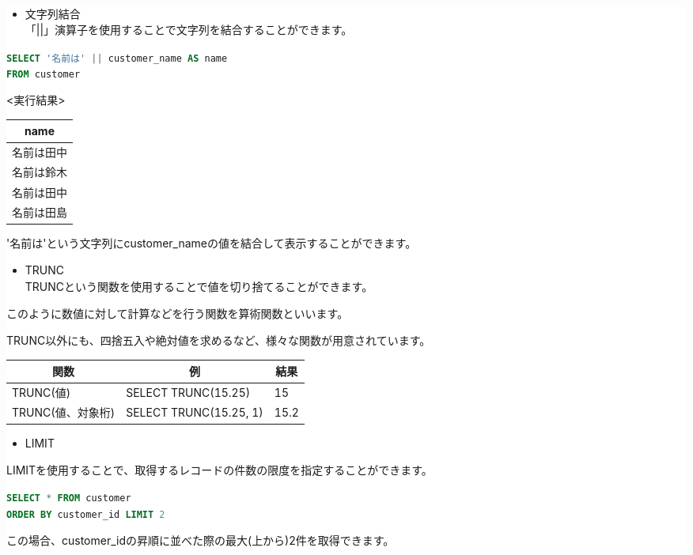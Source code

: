 * 文字列結合  
「||」演算子を使用することで文字列を結合することができます。

``` sql
SELECT '名前は' || customer_name AS name 
FROM customer 
```

<実行結果>

|name|
|:--:|
|名前は田中|
|名前は鈴木|
|名前は田中|
|名前は田島|
'名前は'という文字列にcustomer_nameの値を結合して表示することができます。

* TRUNC  
TRUNCという関数を使用することで値を切り捨てることができます。

このように数値に対して計算などを行う関数を算術関数といいます。

TRUNC以外にも、四捨五入や絶対値を求めるなど、様々な関数が用意されています。

|関数|例|結果|
|----|--|----|
|TRUNC(値)|SELECT TRUNC(15.25)|15|
|TRUNC(値、対象桁)|SELECT TRUNC(15.25, 1)|15.2|

* LIMIT

LIMITを使用することで、取得するレコードの件数の限度を指定することができます。

``` sql
SELECT * FROM customer 
ORDER BY customer_id LIMIT 2
```

この場合、customer_idの昇順に並べた際の最大(上から)2件を取得できます。

